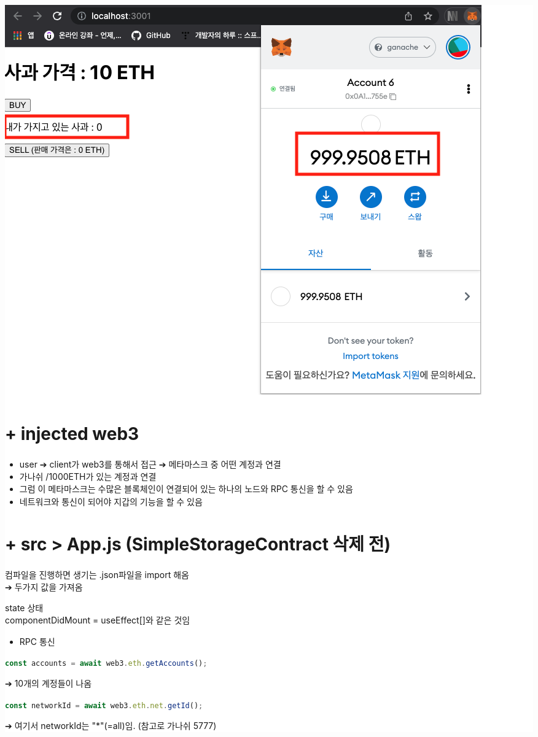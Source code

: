![sell2](/Fruitshop/img/sell2.png)

# + injected web3
- user ➔ client가 web3를 통해서 접근 ➔ 메타마스크 중 어떤 계정과 연결
- 가나쉬 /1000ETH가 있는 계정과 연결
- 그럼 이 메타마스크는 수많은 블록체인이 연결되어 있는 하나의 노드와 RPC 통신을 할 수 있음
- 네트워크와 통신이 되어야 지갑의 기능을 할 수 있음

# + src > App.js (SimpleStorageContract 삭제 전)
컴파일을 진행하면 생기는 .json파일을 import 해옴   
➔ 두가지 값을 가져옴

state 상태   
componentDidMount = useEffect[]와 같은 것임

- RPC 통신
```javascript
const accounts = await web3.eth.getAccounts();
```
➔ 10개의 계정들이 나옴
```javascript
const networkId = await web3.eth.net.getId();
```
➔ 여기서 networkId는 "*"(=all)임. (참고로 가나쉬 5777) 
